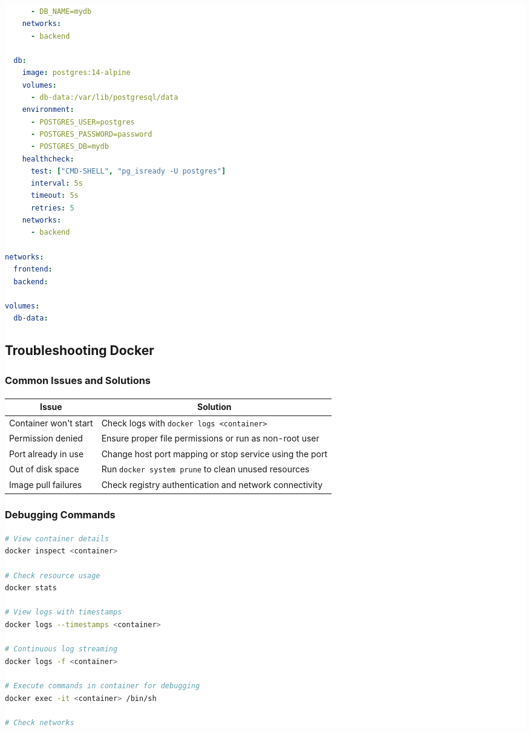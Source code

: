```yaml
      - DB_NAME=mydb
    networks:
      - backend

  db:
    image: postgres:14-alpine
    volumes:
      - db-data:/var/lib/postgresql/data
    environment:
      - POSTGRES_USER=postgres
      - POSTGRES_PASSWORD=password
      - POSTGRES_DB=mydb
    healthcheck:
      test: ["CMD-SHELL", "pg_isready -U postgres"]
      interval: 5s
      timeout: 5s
      retries: 5
    networks:
      - backend

networks:
  frontend:
  backend:

volumes:
  db-data:
```

## Troubleshooting Docker

### Common Issues and Solutions

| Issue | Solution |
|-------|----------|
| Container won't start | Check logs with `docker logs <container>` |
| Permission denied | Ensure proper file permissions or run as non-root user |
| Port already in use | Change host port mapping or stop service using the port |
| Out of disk space | Run `docker system prune` to clean unused resources |
| Image pull failures | Check registry authentication and network connectivity |

### Debugging Commands

```bash
# View container details
docker inspect <container>

# Check resource usage
docker stats

# View logs with timestamps
docker logs --timestamps <container>

# Continuous log streaming
docker logs -f <container>

# Execute commands in container for debugging
docker exec -it <container> /bin/sh

# Check networks
```